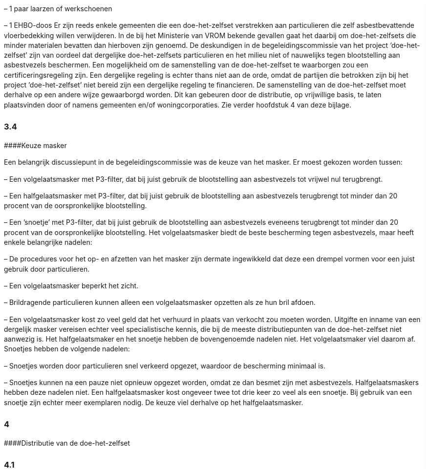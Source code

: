 – 1 paar laarzen of werkschoenen  

– 1 EHBO-doos   Er zijn reeds enkele gemeenten die een doe-het-zelfset verstrekken aan particulieren die zelf asbestbevattende vloerbedekking willen verwijderen. In de bij het Ministerie van VROM bekende gevallen gaat het daarbij om doe-het-zelfsets die minder materialen bevatten dan hierboven zijn genoemd. De deskundigen in de begeleidingscommissie van het project ’doe-het-zelfset’ zijn van oordeel dat dergelijke doe-het-zelfsets particulieren en het milieu niet of nauwelijks tegen blootstelling aan asbestvezels beschermen. Een mogelijkheid om de samenstelling van de doe-het-zelfset te waarborgen zou een certificeringsregeling zijn. Een dergelijke regeling is echter thans niet aan de orde, omdat de partijen die betrokken zijn bij het project ’doe-het-zelfset’ niet bereid zijn een dergelijke regeling te financieren. De samenstelling van de doe-het-zelfset moet derhalve op een andere wijze gewaarborgd worden. Dit kan gebeuren door de distributie, op vrijwillige basis, te laten plaatsvinden door of namens gemeenten en/of woningcorporaties. Zie verder hoofdstuk 4 van deze bijlage.  

### 3.4  

####Keuze masker

Een belangrijk discussiepunt in de begeleidingscommissie was de keuze van het masker. Er moest gekozen worden tussen: 

– Een volgelaatsmasker met P3-filter, dat bij juist gebruik de blootstelling aan asbestvezels tot vrijwel nul terugbrengt.  

– Een halfgelaatsmasker met P3-filter, dat bij juist gebruik de blootstelling aan asbestvezels terugbrengt tot minder dan 20 procent van de oorspronkelijke blootstelling.  

– Een ’snoetje’ met P3-filter, dat bij juist gebruik de blootstelling aan asbestvezels eveneens terugbrengt tot minder dan 20 procent van de oorspronkelijke blootstelling.   Het volgelaatsmasker biedt de beste bescherming tegen asbestvezels, maar heeft enkele belangrijke nadelen: 

– De procedures voor het op- en afzetten van het masker zijn dermate ingewikkeld dat deze een drempel vormen voor een juist gebruik door particulieren.  

– Een volgelaatsmasker beperkt het zicht.  

– Brildragende particulieren kunnen alleen een volgelaatsmasker opzetten als ze hun bril afdoen.  

– Een volgelaatsmasker kost zo veel geld dat het verhuurd in plaats van verkocht zou moeten worden. Uitgifte en inname van een dergelijk masker vereisen echter veel specialistische kennis, die bij de meeste distributiepunten van de doe-het-zelfset niet aanwezig is.   Het halfgelaatsmaker en het snoetje hebben de bovengenoemde nadelen niet. Het volgelaatsmaker viel daarom af. Snoetjes hebben de volgende nadelen: 

– Snoetjes worden door particulieren snel verkeerd opgezet, waardoor de bescherming minimaal is.  

– Snoetjes kunnen na een pauze niet opnieuw opgezet worden, omdat ze dan besmet zijn met asbestvezels.   Halfgelaatsmaskers hebben deze nadelen niet. Een halfgelaatsmasker kost ongeveer twee tot drie keer zo veel als een snoetje. Bij gebruik van een snoetje zijn echter meer exemplaren nodig. De keuze viel derhalve op het halfgelaatsmasker.  

### 4  

####Distributie van de doe-het-zelfset

### 4.1  

